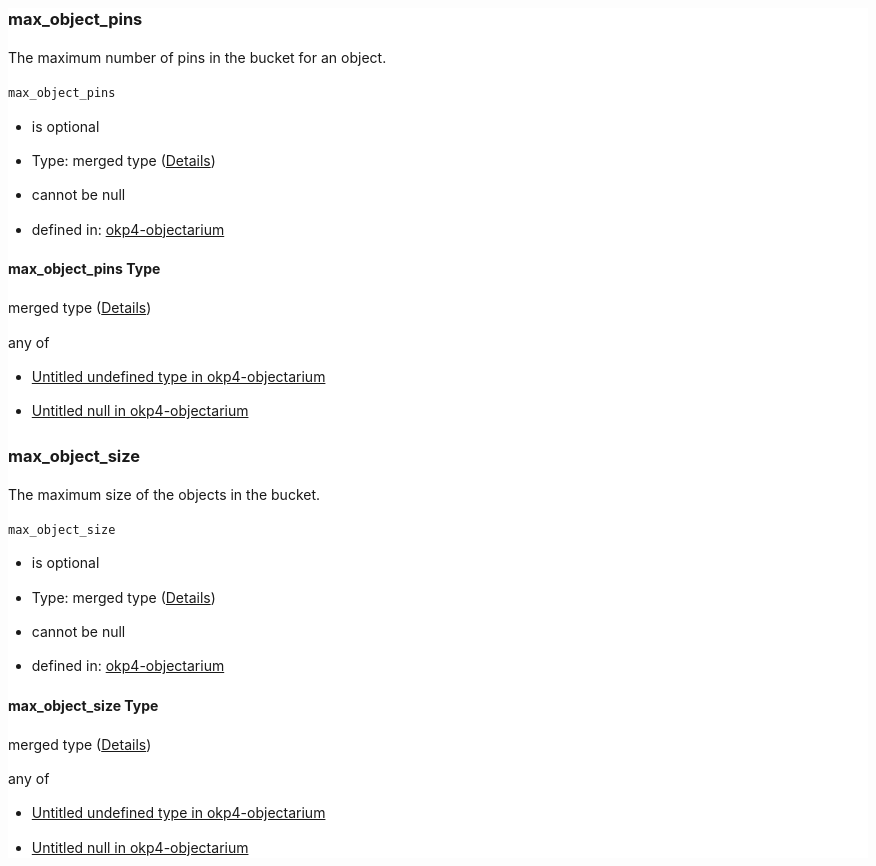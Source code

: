 ### max\_object\_pins

The maximum number of pins in the bucket for an object.

`max_object_pins`

*   is optional

*   Type: merged type ([Details](okp4-objectarium-responses-bucketresponse-definitions-bucketlimits-properties-max_object_pins.md))

*   cannot be null

*   defined in: [okp4-objectarium](okp4-objectarium-responses-bucketresponse-definitions-bucketlimits-properties-max_object_pins.md "undefined#/responses/bucket/definitions/BucketLimits/properties/max_object_pins")

#### max\_object\_pins Type

merged type ([Details](okp4-objectarium-responses-bucketresponse-definitions-bucketlimits-properties-max_object_pins.md))

any of

*   [Untitled undefined type in okp4-objectarium](okp4-objectarium-responses-bucketresponse-definitions-bucketlimits-properties-max_object_pins-anyof-0.md "check type definition")

*   [Untitled null in okp4-objectarium](okp4-objectarium-responses-bucketresponse-definitions-bucketlimits-properties-max_object_pins-anyof-1.md "check type definition")

### max\_object\_size

The maximum size of the objects in the bucket.

`max_object_size`

*   is optional

*   Type: merged type ([Details](okp4-objectarium-responses-bucketresponse-definitions-bucketlimits-properties-max_object_size.md))

*   cannot be null

*   defined in: [okp4-objectarium](okp4-objectarium-responses-bucketresponse-definitions-bucketlimits-properties-max_object_size.md "undefined#/responses/bucket/definitions/BucketLimits/properties/max_object_size")

#### max\_object\_size Type

merged type ([Details](okp4-objectarium-responses-bucketresponse-definitions-bucketlimits-properties-max_object_size.md))

any of

*   [Untitled undefined type in okp4-objectarium](okp4-objectarium-responses-bucketresponse-definitions-bucketlimits-properties-max_object_size-anyof-0.md "check type definition")

*   [Untitled null in okp4-objectarium](okp4-objectarium-responses-bucketresponse-definitions-bucketlimits-properties-max_object_size-anyof-1.md "check type definition")
